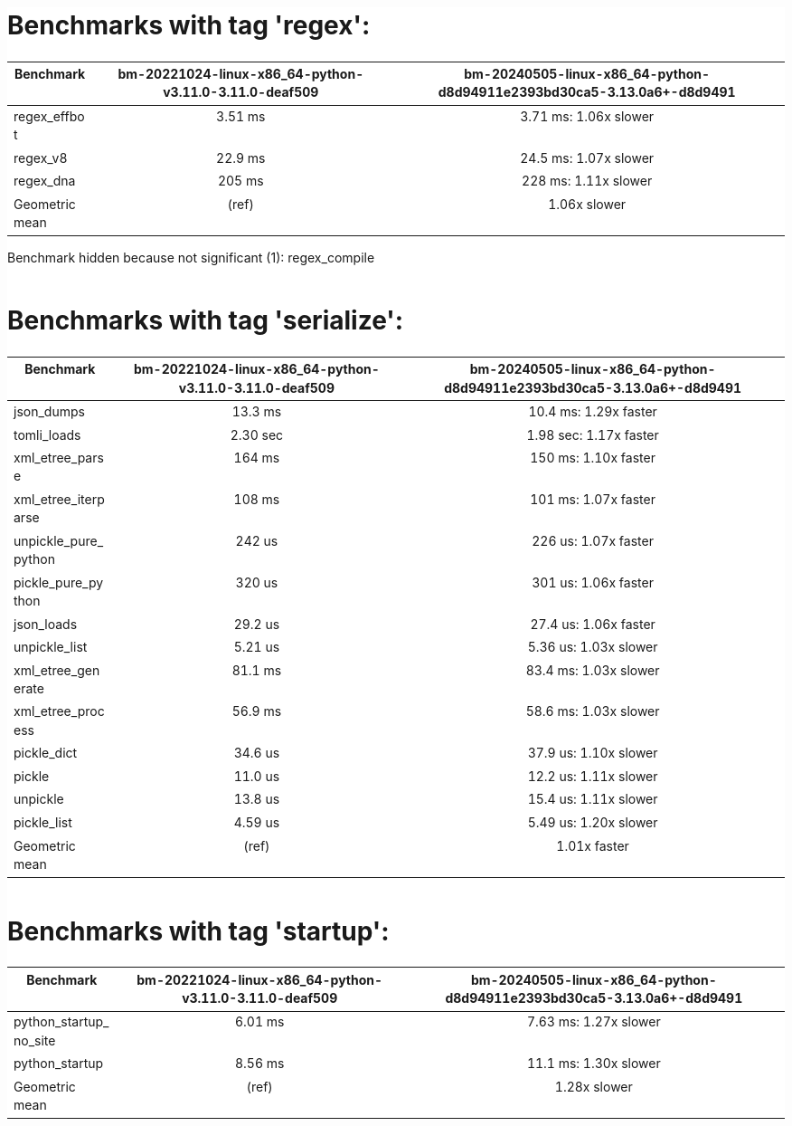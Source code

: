 Benchmarks with tag 'regex':
============================

| Benchmark      | bm-20221024-linux-x86_64-python-v3.11.0-3.11.0-deaf509 | bm-20240505-linux-x86_64-python-d8d94911e2393bd30ca5-3.13.0a6+-d8d9491 |
|----------------|:------------------------------------------------------:|:----------------------------------------------------------------------:|
| regex_effbot   | 3.51 ms                                                | 3.71 ms: 1.06x slower                                                  |
| regex_v8       | 22.9 ms                                                | 24.5 ms: 1.07x slower                                                  |
| regex_dna      | 205 ms                                                 | 228 ms: 1.11x slower                                                   |
| Geometric mean | (ref)                                                  | 1.06x slower                                                           |

Benchmark hidden because not significant (1): regex_compile

Benchmarks with tag 'serialize':
================================

| Benchmark            | bm-20221024-linux-x86_64-python-v3.11.0-3.11.0-deaf509 | bm-20240505-linux-x86_64-python-d8d94911e2393bd30ca5-3.13.0a6+-d8d9491 |
|----------------------|:------------------------------------------------------:|:----------------------------------------------------------------------:|
| json_dumps           | 13.3 ms                                                | 10.4 ms: 1.29x faster                                                  |
| tomli_loads          | 2.30 sec                                               | 1.98 sec: 1.17x faster                                                 |
| xml_etree_parse      | 164 ms                                                 | 150 ms: 1.10x faster                                                   |
| xml_etree_iterparse  | 108 ms                                                 | 101 ms: 1.07x faster                                                   |
| unpickle_pure_python | 242 us                                                 | 226 us: 1.07x faster                                                   |
| pickle_pure_python   | 320 us                                                 | 301 us: 1.06x faster                                                   |
| json_loads           | 29.2 us                                                | 27.4 us: 1.06x faster                                                  |
| unpickle_list        | 5.21 us                                                | 5.36 us: 1.03x slower                                                  |
| xml_etree_generate   | 81.1 ms                                                | 83.4 ms: 1.03x slower                                                  |
| xml_etree_process    | 56.9 ms                                                | 58.6 ms: 1.03x slower                                                  |
| pickle_dict          | 34.6 us                                                | 37.9 us: 1.10x slower                                                  |
| pickle               | 11.0 us                                                | 12.2 us: 1.11x slower                                                  |
| unpickle             | 13.8 us                                                | 15.4 us: 1.11x slower                                                  |
| pickle_list          | 4.59 us                                                | 5.49 us: 1.20x slower                                                  |
| Geometric mean       | (ref)                                                  | 1.01x faster                                                           |

Benchmarks with tag 'startup':
==============================

| Benchmark              | bm-20221024-linux-x86_64-python-v3.11.0-3.11.0-deaf509 | bm-20240505-linux-x86_64-python-d8d94911e2393bd30ca5-3.13.0a6+-d8d9491 |
|------------------------|:------------------------------------------------------:|:----------------------------------------------------------------------:|
| python_startup_no_site | 6.01 ms                                                | 7.63 ms: 1.27x slower                                                  |
| python_startup         | 8.56 ms                                                | 11.1 ms: 1.30x slower                                                  |
| Geometric mean         | (ref)                                                  | 1.28x slower                                                           |
